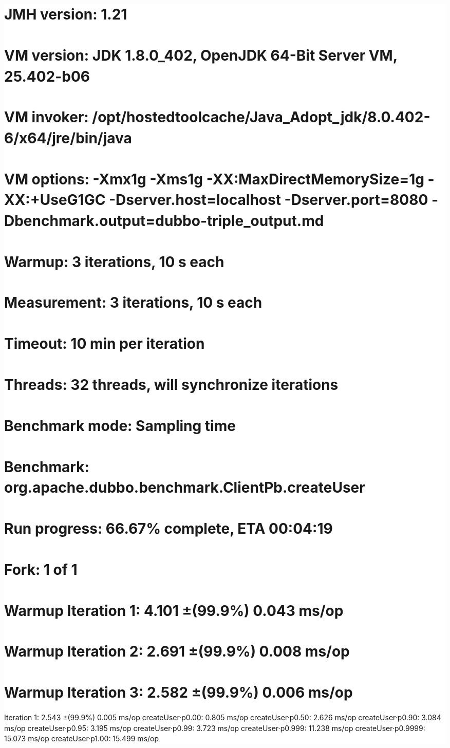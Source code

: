 
# JMH version: 1.21
# VM version: JDK 1.8.0_402, OpenJDK 64-Bit Server VM, 25.402-b06
# VM invoker: /opt/hostedtoolcache/Java_Adopt_jdk/8.0.402-6/x64/jre/bin/java
# VM options: -Xmx1g -Xms1g -XX:MaxDirectMemorySize=1g -XX:+UseG1GC -Dserver.host=localhost -Dserver.port=8080 -Dbenchmark.output=dubbo-triple_output.md
# Warmup: 3 iterations, 10 s each
# Measurement: 3 iterations, 10 s each
# Timeout: 10 min per iteration
# Threads: 32 threads, will synchronize iterations
# Benchmark mode: Sampling time
# Benchmark: org.apache.dubbo.benchmark.ClientPb.createUser

# Run progress: 66.67% complete, ETA 00:04:19
# Fork: 1 of 1
# Warmup Iteration   1: 4.101 ±(99.9%) 0.043 ms/op
# Warmup Iteration   2: 2.691 ±(99.9%) 0.008 ms/op
# Warmup Iteration   3: 2.582 ±(99.9%) 0.006 ms/op
Iteration   1: 2.543 ±(99.9%) 0.005 ms/op
                 createUser·p0.00:   0.805 ms/op
                 createUser·p0.50:   2.626 ms/op
                 createUser·p0.90:   3.084 ms/op
                 createUser·p0.95:   3.195 ms/op
                 createUser·p0.99:   3.723 ms/op
                 createUser·p0.999:  11.238 ms/op
                 createUser·p0.9999: 15.073 ms/op
                 createUser·p1.00:   15.499 ms/op
